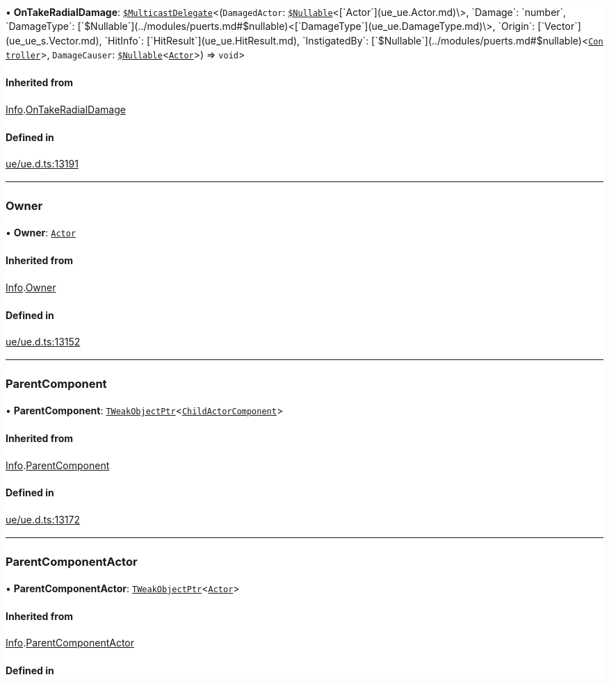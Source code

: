 • **OnTakeRadialDamage**: [`$MulticastDelegate`](../interfaces/ue_puerts._MulticastDelegate.md)<(`DamagedActor`: [`$Nullable`](../modules/puerts.md#$nullable)<[`Actor`](ue_ue.Actor.md)\>, `Damage`: `number`, `DamageType`: [`$Nullable`](../modules/puerts.md#$nullable)<[`DamageType`](ue_ue.DamageType.md)\>, `Origin`: [`Vector`](ue_ue_s.Vector.md), `HitInfo`: [`HitResult`](ue_ue.HitResult.md), `InstigatedBy`: [`$Nullable`](../modules/puerts.md#$nullable)<[`Controller`](ue_ue.Controller.md)\>, `DamageCauser`: [`$Nullable`](../modules/puerts.md#$nullable)<[`Actor`](ue_ue.Actor.md)\>) => `void`\>

#### Inherited from

[Info](ue_ue.Info.md).[OnTakeRadialDamage](ue_ue.Info.md#ontakeradialdamage)

#### Defined in

[ue/ue.d.ts:13191](https://github.com/YugMetaverse/yug_typings/blob/b7d9b19/ue/ue.d.ts#L13191)

___

### Owner

• **Owner**: [`Actor`](ue_ue.Actor.md)

#### Inherited from

[Info](ue_ue.Info.md).[Owner](ue_ue.Info.md#owner)

#### Defined in

[ue/ue.d.ts:13152](https://github.com/YugMetaverse/yug_typings/blob/b7d9b19/ue/ue.d.ts#L13152)

___

### ParentComponent

• **ParentComponent**: [`TWeakObjectPtr`](../modules/ue_puerts.md#tweakobjectptr)<[`ChildActorComponent`](ue_ue.ChildActorComponent.md)\>

#### Inherited from

[Info](ue_ue.Info.md).[ParentComponent](ue_ue.Info.md#parentcomponent)

#### Defined in

[ue/ue.d.ts:13172](https://github.com/YugMetaverse/yug_typings/blob/b7d9b19/ue/ue.d.ts#L13172)

___

### ParentComponentActor

• **ParentComponentActor**: [`TWeakObjectPtr`](../modules/ue_puerts.md#tweakobjectptr)<[`Actor`](ue_ue.Actor.md)\>

#### Inherited from

[Info](ue_ue.Info.md).[ParentComponentActor](ue_ue.Info.md#parentcomponentactor)

#### Defined in
